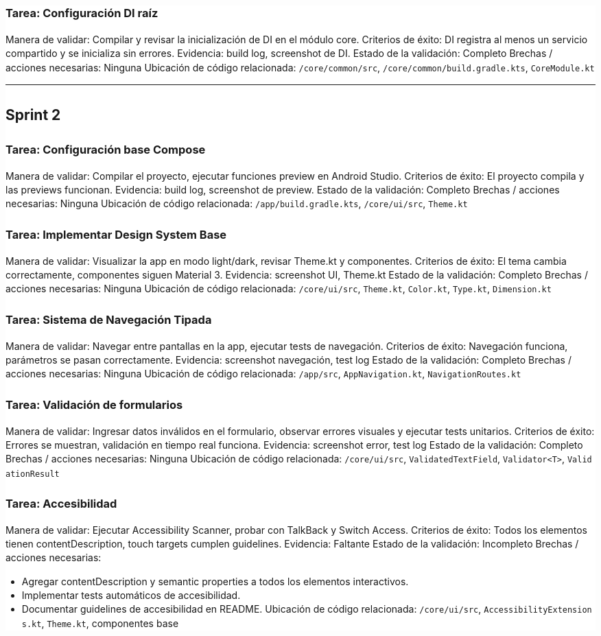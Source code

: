 ### Tarea: Configuración DI raíz
Manera de validar: Compilar y revisar la inicialización de DI en el módulo core.
Criterios de éxito: DI registra al menos un servicio compartido y se inicializa sin errores.
Evidencia: build log, screenshot de DI.
Estado de la validación: Completo
Brechas / acciones necesarias: Ninguna
Ubicación de código relacionada: `/core/common/src`, `/core/common/build.gradle.kts`, `CoreModule.kt`

---
## Sprint 2
### Tarea: Configuración base Compose
Manera de validar: Compilar el proyecto, ejecutar funciones preview en Android Studio.
Criterios de éxito: El proyecto compila y las previews funcionan.
Evidencia: build log, screenshot de preview.
Estado de la validación: Completo
Brechas / acciones necesarias: Ninguna
Ubicación de código relacionada: `/app/build.gradle.kts`, `/core/ui/src`, `Theme.kt`

### Tarea: Implementar Design System Base
Manera de validar: Visualizar la app en modo light/dark, revisar Theme.kt y componentes.
Criterios de éxito: El tema cambia correctamente, componentes siguen Material 3.
Evidencia: screenshot UI, Theme.kt
Estado de la validación: Completo
Brechas / acciones necesarias: Ninguna
Ubicación de código relacionada: `/core/ui/src`, `Theme.kt`, `Color.kt`, `Type.kt`, `Dimension.kt`

### Tarea: Sistema de Navegación Tipada
Manera de validar: Navegar entre pantallas en la app, ejecutar tests de navegación.
Criterios de éxito: Navegación funciona, parámetros se pasan correctamente.
Evidencia: screenshot navegación, test log
Estado de la validación: Completo
Brechas / acciones necesarias: Ninguna
Ubicación de código relacionada: `/app/src`, `AppNavigation.kt`, `NavigationRoutes.kt`

### Tarea: Validación de formularios
Manera de validar: Ingresar datos inválidos en el formulario, observar errores visuales y ejecutar tests unitarios.
Criterios de éxito: Errores se muestran, validación en tiempo real funciona.
Evidencia: screenshot error, test log
Estado de la validación: Completo
Brechas / acciones necesarias: Ninguna
Ubicación de código relacionada: `/core/ui/src`, `ValidatedTextField`, `Validator<T>`, `ValidationResult`

### Tarea: Accesibilidad
Manera de validar: Ejecutar Accessibility Scanner, probar con TalkBack y Switch Access.
Criterios de éxito: Todos los elementos tienen contentDescription, touch targets cumplen guidelines.
Evidencia: Faltante
Estado de la validación: Incompleto
Brechas / acciones necesarias:
- Agregar contentDescription y semantic properties a todos los elementos interactivos.
- Implementar tests automáticos de accesibilidad.
- Documentar guidelines de accesibilidad en README.
Ubicación de código relacionada: `/core/ui/src`, `AccessibilityExtensions.kt`, `Theme.kt`, componentes base
